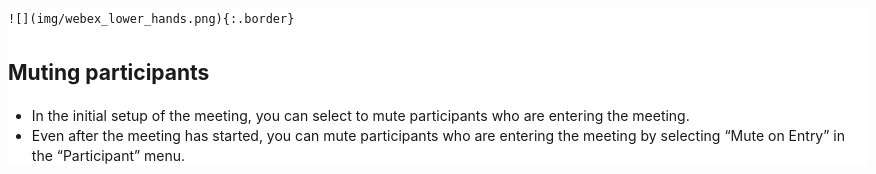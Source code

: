 	![](img/webex_lower_hands.png){:.border}

## Muting participants
- In the initial setup of the meeting, you can select to mute participants who are entering the meeting.
- Even after the meeting has started, you can mute participants who are entering the meeting by selecting “Mute on Entry” in the “Participant” menu.